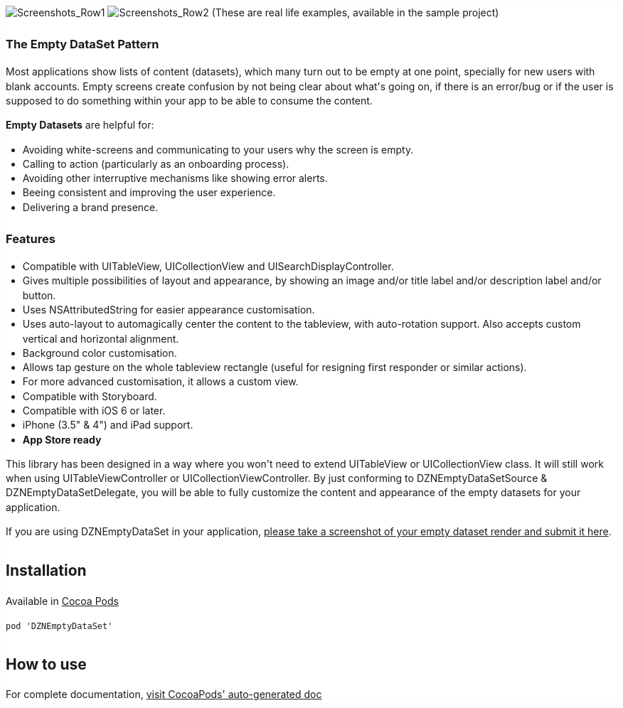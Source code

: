 ![Screenshots_Row1](https://raw.githubusercontent.com/dzenbot/UITableView-DataSet/master/Examples/Applications/Screenshots/Screenshots_row1.png)
![Screenshots_Row2](https://raw.githubusercontent.com/dzenbot/UITableView-DataSet/master/Examples/Applications/Screenshots/Screenshots_row2.png)
(These are real life examples, available in the sample project)

### The Empty DataSet Pattern
Most applications show lists of content (datasets), which many turn out to be empty at one point, specially for new users with blank accounts. Empty screens create confusion by not being clear about what's going on, if there is an error/bug or if the user is supposed to do something within your app to be able to consume the content.

**Empty Datasets** are helpful for:
* Avoiding white-screens and communicating to your users why the screen is empty.
* Calling to action (particularly as an onboarding process).
* Avoiding other interruptive mechanisms like showing error alerts.
* Beeing consistent and improving the user experience.
* Delivering a brand presence.


### Features
* Compatible with UITableView, UICollectionView and UISearchDisplayController.
* Gives multiple possibilities of layout and appearance, by showing an image and/or title label and/or description label and/or button.
* Uses NSAttributedString for easier appearance customisation.
* Uses auto-layout to automagically center the content to the tableview, with auto-rotation support. Also accepts custom vertical and horizontal alignment.
* Background color customisation.
* Allows tap gesture on the whole tableview rectangle (useful for resigning first responder or similar actions).
* For more advanced customisation, it allows a custom view.
* Compatible with Storyboard.
* Compatible with iOS 6 or later.
* iPhone (3.5" & 4") and iPad support.
* **App Store ready**

This library has been designed in a way where you won't need to extend UITableView or UICollectionView class. It will still work when using UITableViewController or UICollectionViewController.
By just conforming to DZNEmptyDataSetSource & DZNEmptyDataSetDelegate, you will be able to fully customize the content and appearance of the empty datasets for your application.

If you are using DZNEmptyDataSet in your application, [please take a screenshot of your empty dataset render and submit it here](https://github.com/dzenbot/DZNEmptyDataSet/issues/4).


## Installation

Available in [Cocoa Pods](http://cocoapods.org/?q=DZNEmptyDataSet)
```
pod 'DZNEmptyDataSet'
```


## How to use
For complete documentation, [visit CocoaPods' auto-generated doc](http://cocoadocs.org/docsets/DZNEmptyDataSet/)
